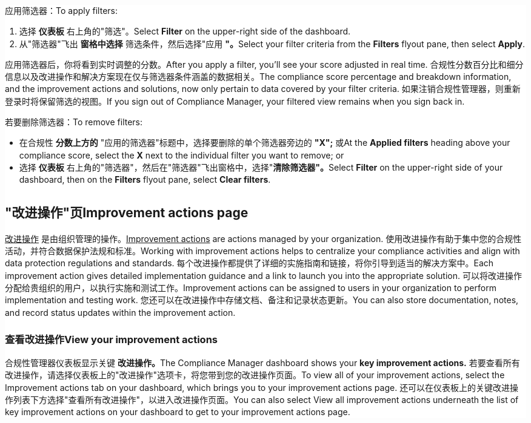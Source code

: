 <span data-ttu-id="9f513-282">应用筛选器：</span><span class="sxs-lookup"><span data-stu-id="9f513-282">To apply filters:</span></span>

1. <span data-ttu-id="9f513-283">选择 **仪表板** 右上角的"筛选"。</span><span class="sxs-lookup"><span data-stu-id="9f513-283">Select **Filter** on the upper-right side of the dashboard.</span></span>
2. <span data-ttu-id="9f513-284">从"筛选器"飞出 **窗格中选择** 筛选条件，然后选择"应用 **"。**</span><span class="sxs-lookup"><span data-stu-id="9f513-284">Select your filter criteria from the **Filters** flyout pane, then select **Apply**.</span></span>

<span data-ttu-id="9f513-285">应用筛选器后，你将看到实时调整的分数。</span><span class="sxs-lookup"><span data-stu-id="9f513-285">After you apply a filter, you’ll see your score adjusted in real time.</span></span> <span data-ttu-id="9f513-286">合规性分数百分比和细分信息以及改进操作和解决方案现在仅与筛选器条件涵盖的数据相关。</span><span class="sxs-lookup"><span data-stu-id="9f513-286">The compliance score percentage and breakdown information, and the improvement actions and solutions, now only pertain to data covered by your filter criteria.</span></span> <span data-ttu-id="9f513-287">如果注销合规性管理器，则重新登录时将保留筛选的视图。</span><span class="sxs-lookup"><span data-stu-id="9f513-287">If you sign out of Compliance Manager, your filtered view remains when you sign back in.</span></span>

<span data-ttu-id="9f513-288">若要删除筛选器：</span><span class="sxs-lookup"><span data-stu-id="9f513-288">To remove filters:</span></span>

- <span data-ttu-id="9f513-289">在合规性 **分数上方的** "应用的筛选器"标题中，选择要删除的单个筛选器旁边的 **"X";** 或</span><span class="sxs-lookup"><span data-stu-id="9f513-289">At the **Applied filters** heading above your compliance score, select the **X** next to the individual filter you want to remove; or</span></span>
- <span data-ttu-id="9f513-290">选择 **仪表板** 右上角的"筛选器"，然后在"筛选器"飞出窗格中，选择"**清除筛选器"。**</span><span class="sxs-lookup"><span data-stu-id="9f513-290">Select **Filter** on the upper-right side of your dashboard, then on the **Filters** flyout pane, select **Clear filters**.</span></span>

## <a name="improvement-actions-page"></a><span data-ttu-id="9f513-291">"改进操作"页</span><span class="sxs-lookup"><span data-stu-id="9f513-291">Improvement actions page</span></span>

<span data-ttu-id="9f513-292">[改进操作](compliance-manager-improvement-actions.md) 是由组织管理的操作。</span><span class="sxs-lookup"><span data-stu-id="9f513-292">[Improvement actions](compliance-manager-improvement-actions.md) are actions managed by your organization.</span></span> <span data-ttu-id="9f513-293">使用改进操作有助于集中您的合规性活动，并符合数据保护法规和标准。</span><span class="sxs-lookup"><span data-stu-id="9f513-293">Working with improvement actions helps to centralize your compliance activities and align with data protection regulations and standards.</span></span> <span data-ttu-id="9f513-294">每个改进操作都提供了详细的实施指南和链接，将你引导到适当的解决方案中。</span><span class="sxs-lookup"><span data-stu-id="9f513-294">Each improvement action gives detailed implementation guidance and a link to launch you into the appropriate solution.</span></span> <span data-ttu-id="9f513-295">可以将改进操作分配给贵组织的用户，以执行实施和测试工作。</span><span class="sxs-lookup"><span data-stu-id="9f513-295">Improvement actions can be assigned to users in your organization to perform implementation and testing work.</span></span> <span data-ttu-id="9f513-296">您还可以在改进操作中存储文档、备注和记录状态更新。</span><span class="sxs-lookup"><span data-stu-id="9f513-296">You can also store documentation, notes, and record status updates within the improvement action.</span></span>

### <a name="view-your-improvement-actions"></a><span data-ttu-id="9f513-297">查看改进操作</span><span class="sxs-lookup"><span data-stu-id="9f513-297">View your improvement actions</span></span>

<span data-ttu-id="9f513-298">合规性管理器仪表板显示关键 **改进操作。**</span><span class="sxs-lookup"><span data-stu-id="9f513-298">The Compliance Manager dashboard shows your **key improvement actions.**</span></span> <span data-ttu-id="9f513-299">若要查看所有改进操作，请选择仪表板上的"改进操作"选项卡，将您带到您的改进操作页面。</span><span class="sxs-lookup"><span data-stu-id="9f513-299">To view all of your improvement actions, select the Improvement actions tab on your dashboard, which brings you to your improvement actions page.</span></span> <span data-ttu-id="9f513-300">还可以在仪表板上的关键改进操作列表下方选择"查看所有改进操作"，以进入改进操作页面。</span><span class="sxs-lookup"><span data-stu-id="9f513-300">You can also select View all improvement actions underneath the list of key improvement actions on your dashboard to get to your improvement actions page.</span></span>
